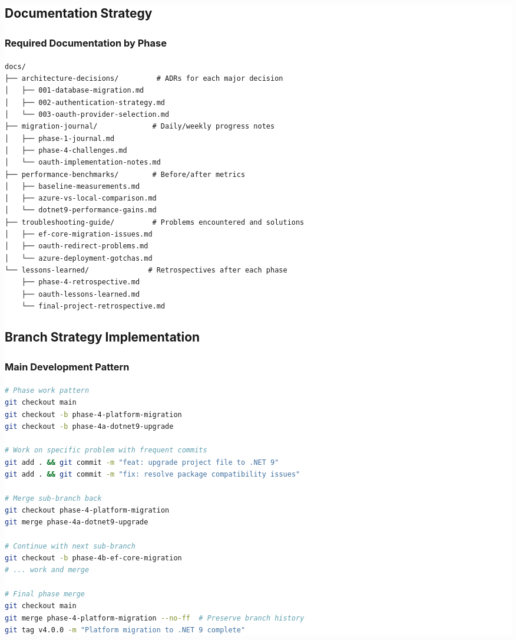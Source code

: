 
## Documentation Strategy

### **Required Documentation by Phase**

```
docs/
├── architecture-decisions/         # ADRs for each major decision
│   ├── 001-database-migration.md
│   ├── 002-authentication-strategy.md
│   └── 003-oauth-provider-selection.md
├── migration-journal/             # Daily/weekly progress notes
│   ├── phase-1-journal.md
│   ├── phase-4-challenges.md
│   └── oauth-implementation-notes.md
├── performance-benchmarks/        # Before/after metrics
│   ├── baseline-measurements.md
│   ├── azure-vs-local-comparison.md
│   └── dotnet9-performance-gains.md
├── troubleshooting-guide/         # Problems encountered and solutions
│   ├── ef-core-migration-issues.md
│   ├── oauth-redirect-problems.md
│   └── azure-deployment-gotchas.md
└── lessons-learned/              # Retrospectives after each phase
    ├── phase-4-retrospective.md
    ├── oauth-lessons-learned.md
    └── final-project-retrospective.md
```

## Branch Strategy Implementation

### **Main Development Pattern**

```bash
# Phase work pattern
git checkout main
git checkout -b phase-4-platform-migration
git checkout -b phase-4a-dotnet9-upgrade

# Work on specific problem with frequent commits
git add . && git commit -m "feat: upgrade project file to .NET 9"
git add . && git commit -m "fix: resolve package compatibility issues"

# Merge sub-branch back
git checkout phase-4-platform-migration
git merge phase-4a-dotnet9-upgrade

# Continue with next sub-branch
git checkout -b phase-4b-ef-core-migration
# ... work and merge

# Final phase merge
git checkout main
git merge phase-4-platform-migration --no-ff  # Preserve branch history
git tag v4.0.0 -m "Platform migration to .NET 9 complete"
```
